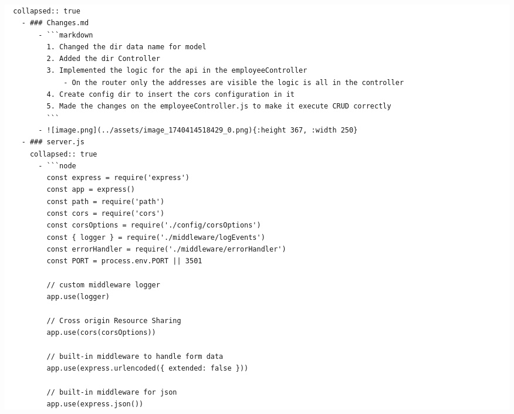 	  collapsed:: true
		- ### Changes.md
			- ```markdown  
			  1. Changed the dir data name for model
			  2. Added the dir Controller
			  3. Implemented the logic for the api in the employeeController 
			      - On the router only the addresses are visible the logic is all in the controller
			  4. Create config dir to insert the cors configuration in it
			  5. Made the changes on the employeeController.js to make it execute CRUD correctly
			  ```
			- ![image.png](../assets/image_1740414518429_0.png){:height 367, :width 250}
		- ### server.js
		  collapsed:: true
			- ```node 
			  const express = require('express')
			  const app = express()
			  const path = require('path')
			  const cors = require('cors')
			  const corsOptions = require('./config/corsOptions')
			  const { logger } = require('./middleware/logEvents')
			  const errorHandler = require('./middleware/errorHandler')
			  const PORT = process.env.PORT || 3501
			  
			  // custom middleware logger
			  app.use(logger)
			  
			  // Cross origin Resource Sharing
			  app.use(cors(corsOptions))
			  
			  // built-in middleware to handle form data
			  app.use(express.urlencoded({ extended: false }))
			  
			  // built-in middleware for json 
			  app.use(express.json())
			  